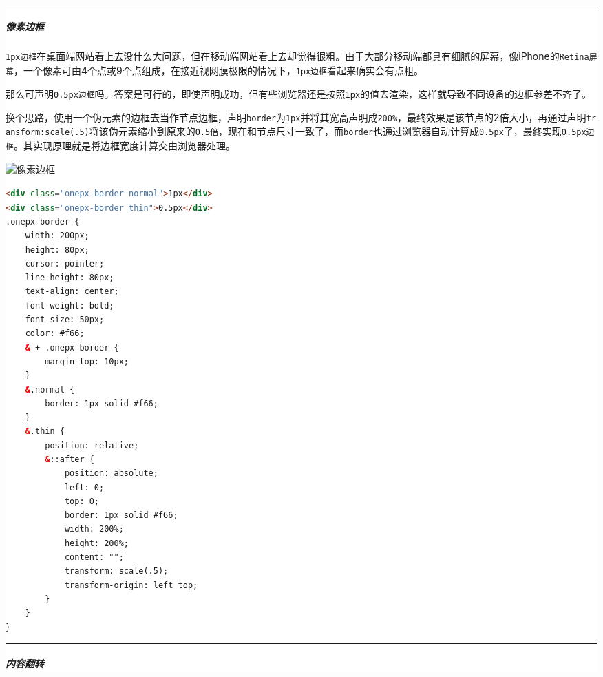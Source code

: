 ------



##### 像素边框

`1px边框`在桌面端网站看上去没什么大问题，但在移动端网站看上去却觉得很粗。由于大部分移动端都具有细腻的屏幕，像iPhone的`Retina屏幕`，一个像素可由4个点或9个点组成，在接近视网膜极限的情况下，`1px边框`看起来确实会有点粗。

那么可声明`0.5px边框`吗。答案是可行的，即使声明成功，但有些浏览器还是按照`1px`的值去渲染，这样就导致不同设备的边框参差不齐了。

换个思路，使用一个伪元素的边框去当作节点边框，声明`border`为`1px`并将其宽高声明成`200%`，最终效果是该节点的2倍大小，再通过声明`transform:scale(.5)`将该伪元素缩小到原来的`0.5倍`，现在和节点尺寸一致了，而`border`也通过浏览器自动计算成`0.5px`了，最终实现`0.5px边框`。其实现原理就是将边框宽度计算交由浏览器处理。

![像素边框](https://p1-juejin.byteimg.com/tos-cn-i-k3u1fbpfcp/81e8c3386708474f892348668c3f4d5c~tplv-k3u1fbpfcp-zoom-1.image)

```html
<div class="onepx-border normal">1px</div>
<div class="onepx-border thin">0.5px</div>
.onepx-border {
    width: 200px;
    height: 80px;
    cursor: pointer;
    line-height: 80px;
    text-align: center;
    font-weight: bold;
    font-size: 50px;
    color: #f66;
    & + .onepx-border {
        margin-top: 10px;
    }
    &.normal {
        border: 1px solid #f66;
    }
    &.thin {
        position: relative;
        &::after {
            position: absolute;
            left: 0;
            top: 0;
            border: 1px solid #f66;
            width: 200%;
            height: 200%;
            content: "";
            transform: scale(.5);
            transform-origin: left top;
        }
    }
}
```

------



##### 内容翻转
